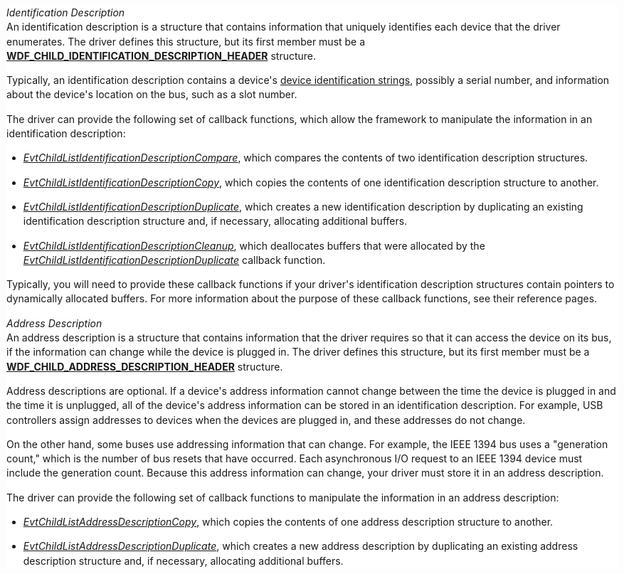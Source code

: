 <a href="" id="identification-description"></a>*Identification Description*  
An identification description is a structure that contains information that uniquely identifies each device that the driver enumerates. The driver defines this structure, but its first member must be a [**WDF\_CHILD\_IDENTIFICATION\_DESCRIPTION\_HEADER**](https://msdn.microsoft.com/library/windows/hardware/ff551223) structure.

Typically, an identification description contains a device's [device identification strings](https://msdn.microsoft.com/library/windows/hardware/ff541224), possibly a serial number, and information about the device's location on the bus, such as a slot number.

The driver can provide the following set of callback functions, which allow the framework to manipulate the information in an identification description:

-   [*EvtChildListIdentificationDescriptionCompare*](https://msdn.microsoft.com/library/windows/hardware/ff540833), which compares the contents of two identification description structures.

-   [*EvtChildListIdentificationDescriptionCopy*](https://msdn.microsoft.com/library/windows/hardware/ff540834), which copies the contents of one identification description structure to another.

-   [*EvtChildListIdentificationDescriptionDuplicate*](https://msdn.microsoft.com/library/windows/hardware/ff540836), which creates a new identification description by duplicating an existing identification description structure and, if necessary, allocating additional buffers.

-   [*EvtChildListIdentificationDescriptionCleanup*](https://msdn.microsoft.com/library/windows/hardware/ff540832), which deallocates buffers that were allocated by the [*EvtChildListIdentificationDescriptionDuplicate*](https://msdn.microsoft.com/library/windows/hardware/ff540836) callback function.

Typically, you will need to provide these callback functions if your driver's identification description structures contain pointers to dynamically allocated buffers. For more information about the purpose of these callback functions, see their reference pages.

<a href="" id="address-description"></a>*Address Description*  
An address description is a structure that contains information that the driver requires so that it can access the device on its bus, if the information can change while the device is plugged in. The driver defines this structure, but its first member must be a [**WDF\_CHILD\_ADDRESS\_DESCRIPTION\_HEADER**](https://msdn.microsoft.com/library/windows/hardware/ff551219) structure.

Address descriptions are optional. If a device's address information cannot change between the time the device is plugged in and the time it is unplugged, all of the device's address information can be stored in an identification description. For example, USB controllers assign addresses to devices when the devices are plugged in, and these addresses do not change.

On the other hand, some buses use addressing information that can change. For example, the IEEE 1394 bus uses a "generation count," which is the number of bus resets that have occurred. Each asynchronous I/O request to an IEEE 1394 device must include the generation count. Because this address information can change, your driver must store it in an address description.

The driver can provide the following set of callback functions to manipulate the information in an address description:

-   [*EvtChildListAddressDescriptionCopy*](https://msdn.microsoft.com/library/windows/hardware/ff540824), which copies the contents of one address description structure to another.

-   [*EvtChildListAddressDescriptionDuplicate*](https://msdn.microsoft.com/library/windows/hardware/ff540826), which creates a new address description by duplicating an existing address description structure and, if necessary, allocating additional buffers.
